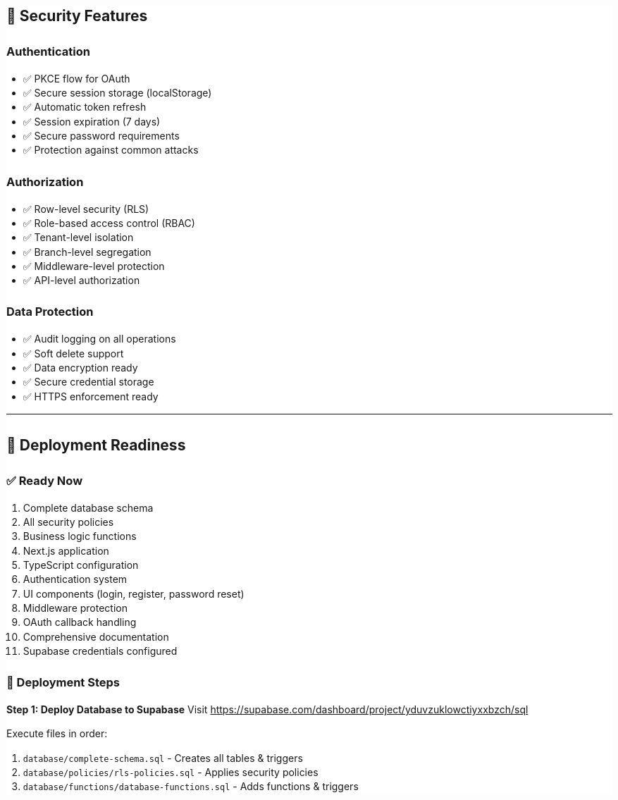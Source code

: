 
## 🔐 Security Features

### Authentication
- ✅ PKCE flow for OAuth
- ✅ Secure session storage (localStorage)
- ✅ Automatic token refresh
- ✅ Session expiration (7 days)
- ✅ Secure password requirements
- ✅ Protection against common attacks

### Authorization
- ✅ Row-level security (RLS)
- ✅ Role-based access control (RBAC)
- ✅ Tenant-level isolation
- ✅ Branch-level segregation
- ✅ Middleware-level protection
- ✅ API-level authorization

### Data Protection
- ✅ Audit logging on all operations
- ✅ Soft delete support
- ✅ Data encryption ready
- ✅ Secure credential storage
- ✅ HTTPS enforcement ready

---

## 🚀 Deployment Readiness

### ✅ Ready Now
1. Complete database schema
2. All security policies
3. Business logic functions
4. Next.js application
5. TypeScript configuration
6. Authentication system
7. UI components (login, register, password reset)
8. Middleware protection
9. OAuth callback handling
10. Comprehensive documentation
11. Supabase credentials configured

### 📝 Deployment Steps

**Step 1: Deploy Database to Supabase**
Visit https://supabase.com/dashboard/project/yduvzuklowctiyxxbzch/sql

Execute files in order:
1. `database/complete-schema.sql` - Creates all tables & triggers
2. `database/policies/rls-policies.sql` - Applies security policies
3. `database/functions/database-functions.sql` - Adds functions & triggers
